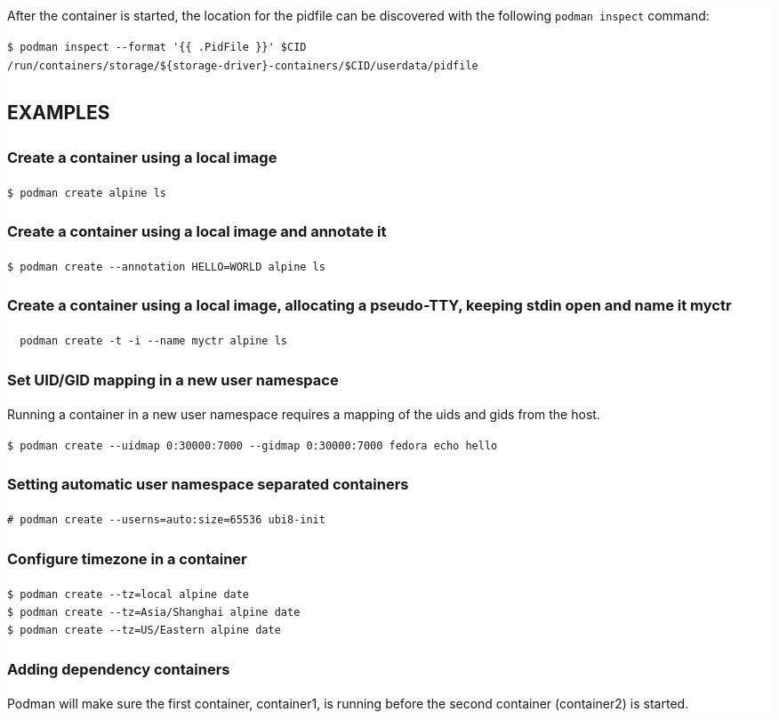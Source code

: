After the container is started, the location for the pidfile can be discovered with the following `podman inspect` command:

    $ podman inspect --format '{{ .PidFile }}' $CID
    /run/containers/storage/${storage-driver}-containers/$CID/userdata/pidfile


## EXAMPLES

### Create a container using a local image

```
$ podman create alpine ls
```

### Create a container using a local image and annotate it

```
$ podman create --annotation HELLO=WORLD alpine ls
```

### Create a container using a local image, allocating a pseudo-TTY, keeping stdin open and name it myctr

```
  podman create -t -i --name myctr alpine ls
```

### Set UID/GID mapping in a new user namespace

Running a container in a new user namespace requires a mapping of
the uids and gids from the host.

```
$ podman create --uidmap 0:30000:7000 --gidmap 0:30000:7000 fedora echo hello
```

### Setting automatic user namespace separated containers

```
# podman create --userns=auto:size=65536 ubi8-init
```

### Configure timezone in a container

```
$ podman create --tz=local alpine date
$ podman create --tz=Asia/Shanghai alpine date
$ podman create --tz=US/Eastern alpine date
```

### Adding dependency containers

Podman will make sure the first container, container1, is running before the second container (container2) is started.
